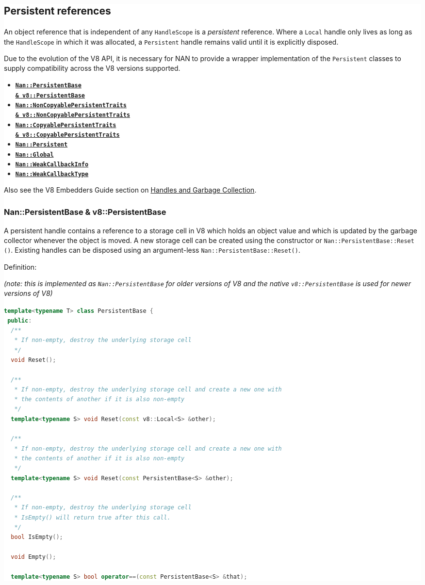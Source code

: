 ## Persistent references

An object reference that is independent of any `HandleScope` is a _persistent_ reference. Where a `Local` handle only lives as long as the `HandleScope` in which it was allocated, a `Persistent` handle remains valid until it is explicitly disposed.

Due to the evolution of the V8 API, it is necessary for NAN to provide a wrapper implementation of the `Persistent` classes to supply compatibility across the V8 versions supported.

 - <a href="#api_nan_persistent_base"><b><code>Nan::PersistentBase & v8::PersistentBase</code></b></a>
 - <a href="#api_nan_non_copyable_persistent_traits"><b><code>Nan::NonCopyablePersistentTraits & v8::NonCopyablePersistentTraits</code></b></a>
 - <a href="#api_nan_copyable_persistent_traits"><b><code>Nan::CopyablePersistentTraits & v8::CopyablePersistentTraits</code></b></a>
 - <a href="#api_nan_persistent"><b><code>Nan::Persistent</code></b></a>
 - <a href="#api_nan_global"><b><code>Nan::Global</code></b></a>
 - <a href="#api_nan_weak_callback_info"><b><code>Nan::WeakCallbackInfo</code></b></a>
 - <a href="#api_nan_weak_callback_type"><b><code>Nan::WeakCallbackType</code></b></a>

Also see the V8 Embedders Guide section on [Handles and Garbage Collection](https://developers.google.com/v8/embed#handles).

<a name="api_nan_persistent_base"></a>
### Nan::PersistentBase & v8::PersistentBase

A persistent handle contains a reference to a storage cell in V8 which holds an object value and which is updated by the garbage collector whenever the object is moved. A new storage cell can be created using the constructor or `Nan::PersistentBase::Reset()`. Existing handles can be disposed using an argument-less `Nan::PersistentBase::Reset()`.

Definition:

_(note: this is implemented as `Nan::PersistentBase` for older versions of V8 and the native `v8::PersistentBase` is used for newer versions of V8)_

```c++
template<typename T> class PersistentBase {
 public:
  /**
   * If non-empty, destroy the underlying storage cell
   */
  void Reset();

  /**
   * If non-empty, destroy the underlying storage cell and create a new one with
   * the contents of another if it is also non-empty
   */
  template<typename S> void Reset(const v8::Local<S> &other);

  /**
   * If non-empty, destroy the underlying storage cell and create a new one with
   * the contents of another if it is also non-empty
   */
  template<typename S> void Reset(const PersistentBase<S> &other);

  /**
   * If non-empty, destroy the underlying storage cell
   * IsEmpty() will return true after this call.
   */
  bool IsEmpty();

  void Empty();

  template<typename S> bool operator==(const PersistentBase<S> &that);

```